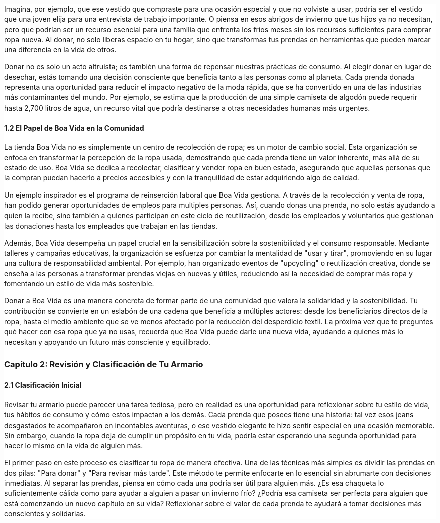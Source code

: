 Imagina, por ejemplo, que ese vestido que compraste para una ocasión especial y que no volviste a usar, podría ser el vestido que una joven elija para una entrevista de trabajo importante. O piensa en esos abrigos de invierno que tus hijos ya no necesitan, pero que podrían ser un recurso esencial para una familia que enfrenta los fríos meses sin los recursos suficientes para comprar ropa nueva. Al donar, no solo liberas espacio en tu hogar, sino que transformas tus prendas en herramientas que pueden marcar una diferencia en la vida de otros.

Donar no es solo un acto altruista; es también una forma de repensar nuestras prácticas de consumo. Al elegir donar en lugar de desechar, estás tomando una decisión consciente que beneficia tanto a las personas como al planeta. Cada prenda donada representa una oportunidad para reducir el impacto negativo de la moda rápida, que se ha convertido en una de las industrias más contaminantes del mundo. Por ejemplo, se estima que la producción de una simple camiseta de algodón puede requerir hasta 2,700 litros de agua, un recurso vital que podría destinarse a otras necesidades humanas más urgentes.

#### 1.2 **El Papel de Boa Vida en la Comunidad**

La tienda Boa Vida no es simplemente un centro de recolección de ropa; es un motor de cambio social. Esta organización se enfoca en transformar la percepción de la ropa usada, demostrando que cada prenda tiene un valor inherente, más allá de su estado de uso. Boa Vida se dedica a recolectar, clasificar y vender ropa en buen estado, asegurando que aquellas personas que la compran puedan hacerlo a precios accesibles y con la tranquilidad de estar adquiriendo algo de calidad.

Un ejemplo inspirador es el programa de reinserción laboral que Boa Vida gestiona. A través de la recolección y venta de ropa, han podido generar oportunidades de empleos para multiples personas. Así, cuando donas una prenda, no solo estás ayudando a quien la recibe, sino también a quienes participan en este ciclo de reutilización, desde los empleados y voluntarios que gestionan las donaciones hasta los empleados que trabajan en las tiendas.

Además, Boa Vida desempeña un papel crucial en la sensibilización sobre la sostenibilidad y el consumo responsable. Mediante talleres y campañas educativas, la organización se esfuerza por cambiar la mentalidad de "usar y tirar", promoviendo en su lugar una cultura de responsabilidad ambiental. Por ejemplo, han organizado eventos de "upcycling" o reutilización creativa, donde se enseña a las personas a transformar prendas viejas en nuevas y útiles, reduciendo así la necesidad de comprar más ropa y fomentando un estilo de vida más sostenible.

Donar a Boa Vida es una manera concreta de formar parte de una comunidad que valora la solidaridad y la sostenibilidad. Tu contribución se convierte en un eslabón de una cadena que beneficia a múltiples actores: desde los beneficiarios directos de la ropa, hasta el medio ambiente que se ve menos afectado por la reducción del desperdicio textil. La próxima vez que te preguntes qué hacer con esa ropa que ya no usas, recuerda que Boa Vida puede darle una nueva vida, ayudando a quienes más lo necesitan y apoyando un futuro más consciente y equilibrado.

### **Capítulo 2: Revisión y Clasificación de Tu Armario**

#### 2.1 **Clasificación Inicial**

Revisar tu armario puede parecer una tarea tediosa, pero en realidad es una oportunidad para reflexionar sobre tu estilo de vida, tus hábitos de consumo y cómo estos impactan a los demás. Cada prenda que posees tiene una historia: tal vez esos jeans desgastados te acompañaron en incontables aventuras, o ese vestido elegante te hizo sentir especial en una ocasión memorable. Sin embargo, cuando la ropa deja de cumplir un propósito en tu vida, podría estar esperando una segunda oportunidad para hacer lo mismo en la vida de alguien más.

El primer paso en este proceso es clasificar tu ropa de manera efectiva. Una de las técnicas más simples es dividir las prendas en dos pilas: "Para donar" y "Para revisar más tarde". Este método te permite enfocarte en lo esencial sin abrumarte con decisiones inmediatas. Al separar las prendas, piensa en cómo cada una podría ser útil para alguien más. ¿Es esa chaqueta lo suficientemente cálida como para ayudar a alguien a pasar un invierno frío? ¿Podría esa camiseta ser perfecta para alguien que está comenzando un nuevo capítulo en su vida? Reflexionar sobre el valor de cada prenda te ayudará a tomar decisiones más conscientes y solidarias.
